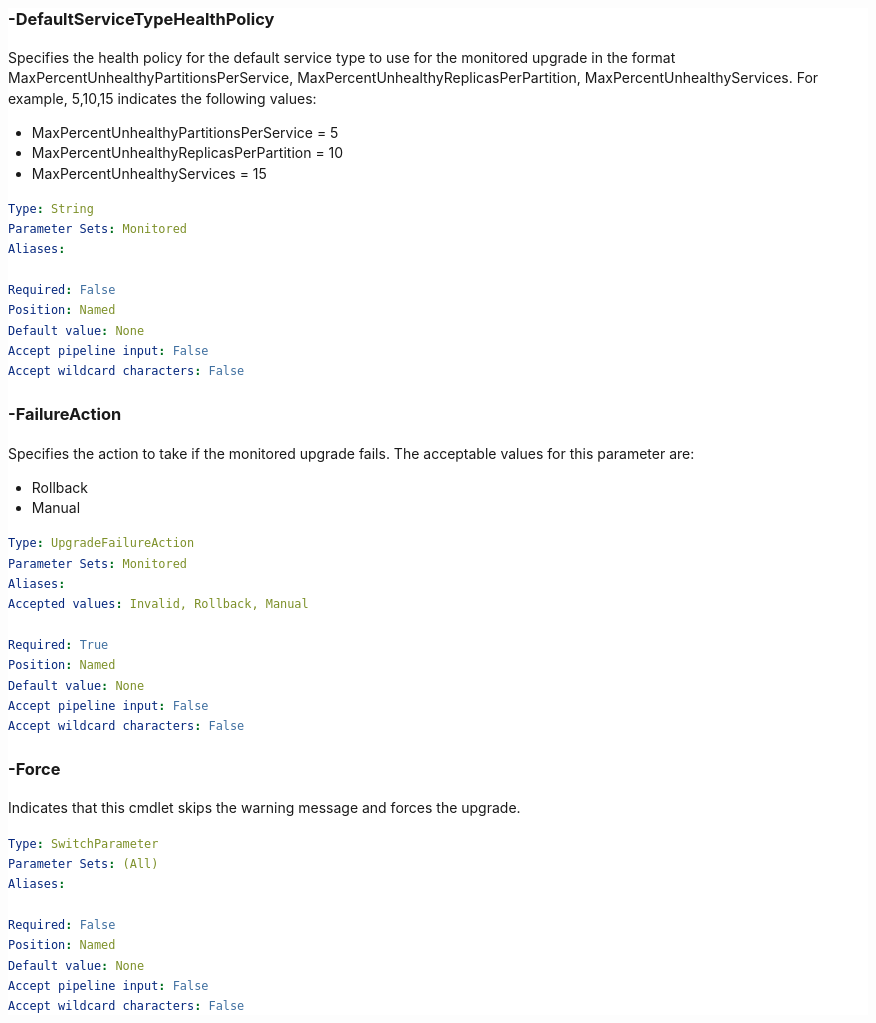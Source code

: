 ### -DefaultServiceTypeHealthPolicy
Specifies the health policy for the default service type to use for the monitored upgrade in the format MaxPercentUnhealthyPartitionsPerService, MaxPercentUnhealthyReplicasPerPartition, MaxPercentUnhealthyServices.
For example, 5,10,15 indicates the following values:

- MaxPercentUnhealthyPartitionsPerService = 5
- MaxPercentUnhealthyReplicasPerPartition = 10
- MaxPercentUnhealthyServices = 15

```yaml
Type: String
Parameter Sets: Monitored
Aliases:

Required: False
Position: Named
Default value: None
Accept pipeline input: False
Accept wildcard characters: False
```

### -FailureAction
Specifies the action to take if the monitored upgrade fails.
The acceptable values for this parameter are:

- Rollback
- Manual

```yaml
Type: UpgradeFailureAction
Parameter Sets: Monitored
Aliases:
Accepted values: Invalid, Rollback, Manual

Required: True
Position: Named
Default value: None
Accept pipeline input: False
Accept wildcard characters: False
```

### -Force
Indicates that this cmdlet skips the warning message and forces the upgrade.

```yaml
Type: SwitchParameter
Parameter Sets: (All)
Aliases:

Required: False
Position: Named
Default value: None
Accept pipeline input: False
Accept wildcard characters: False
```
